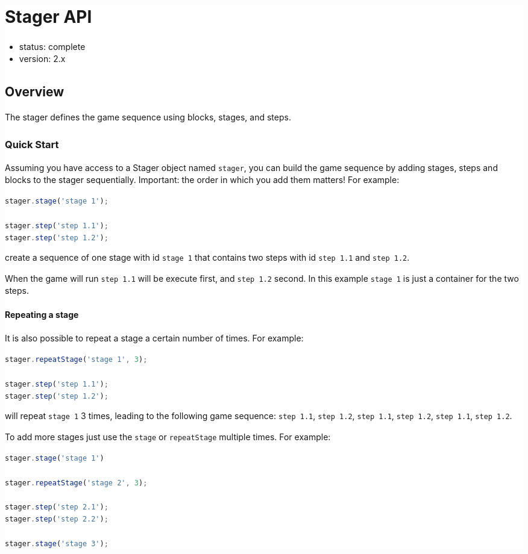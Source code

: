 # Stager API

- status: complete
- version: 2.x

## Overview

The stager defines the game sequence using blocks, stages, and steps.


### Quick Start

Assuming you have access to a Stager object named `stager`, you can
build the game sequence by adding stages, steps and blocks to the
stager sequentially. Important: the order in which you add them
matters! For example:

```javascript
stager.stage('stage 1');

stager.step('step 1.1');
stager.step('step 1.2');
```

create a sequence of one stage with id `stage 1` that contains two steps
with id `step 1.1` and `step 1.2`.

When the game will run `step 1.1` will be execute first, and `step
1.2` second. In this example `stage 1` is just a container for the two
steps.

#### Repeating a stage

It is also possible to repeat a stage a certain number of times. For
example:

```javascript
stager.repeatStage('stage 1', 3);

stager.step('step 1.1');
stager.step('step 1.2');
```

will repeat `stage 1` 3 times, leading to the following game sequence:
`step 1.1`, `step 1.2`, `step 1.1`, `step 1.2`, `step 1.1`, `step
1.2`.


To add more stages just use the `stage` or `repeatStage` multiple
times. For example:

```javascript
stager.stage('stage 1')

stager.repeatStage('stage 2', 3);

stager.step('step 2.1');
stager.step('step 2.2');

stager.stage('stage 3');
```
